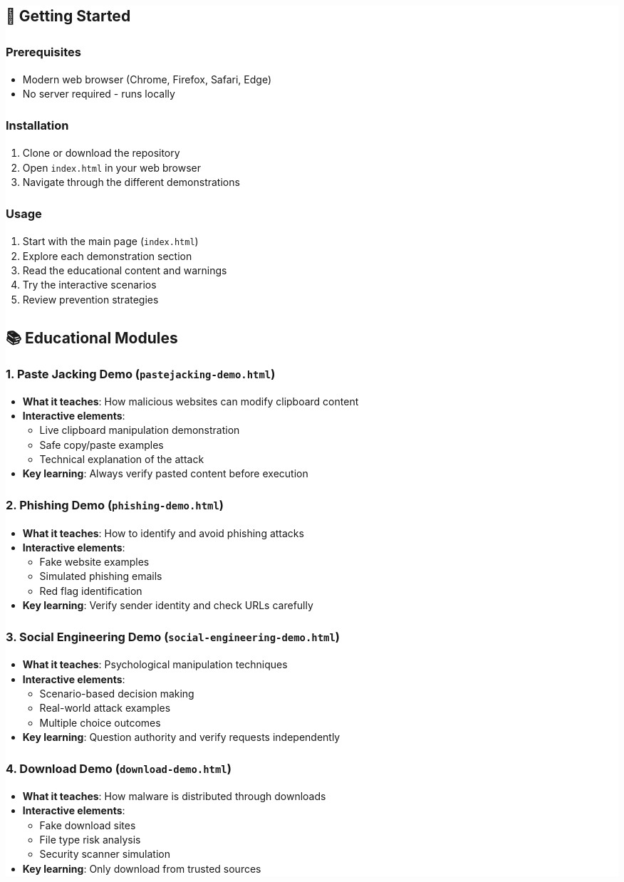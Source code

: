 ## 🚀 Getting Started

### Prerequisites
- Modern web browser (Chrome, Firefox, Safari, Edge)
- No server required - runs locally

### Installation
1. Clone or download the repository
2. Open `index.html` in your web browser
3. Navigate through the different demonstrations

### Usage
1. Start with the main page (`index.html`)
2. Explore each demonstration section
3. Read the educational content and warnings
4. Try the interactive scenarios
5. Review prevention strategies

## 📚 Educational Modules

### 1. Paste Jacking Demo (`pastejacking-demo.html`)
- **What it teaches**: How malicious websites can modify clipboard content
- **Interactive elements**: 
  - Live clipboard manipulation demonstration
  - Safe copy/paste examples
  - Technical explanation of the attack
- **Key learning**: Always verify pasted content before execution

### 2. Phishing Demo (`phishing-demo.html`)
- **What it teaches**: How to identify and avoid phishing attacks
- **Interactive elements**:
  - Fake website examples
  - Simulated phishing emails
  - Red flag identification
- **Key learning**: Verify sender identity and check URLs carefully

### 3. Social Engineering Demo (`social-engineering-demo.html`)
- **What it teaches**: Psychological manipulation techniques
- **Interactive elements**:
  - Scenario-based decision making
  - Real-world attack examples
  - Multiple choice outcomes
- **Key learning**: Question authority and verify requests independently

### 4. Download Demo (`download-demo.html`)
- **What it teaches**: How malware is distributed through downloads
- **Interactive elements**:
  - Fake download sites
  - File type risk analysis
  - Security scanner simulation
- **Key learning**: Only download from trusted sources
